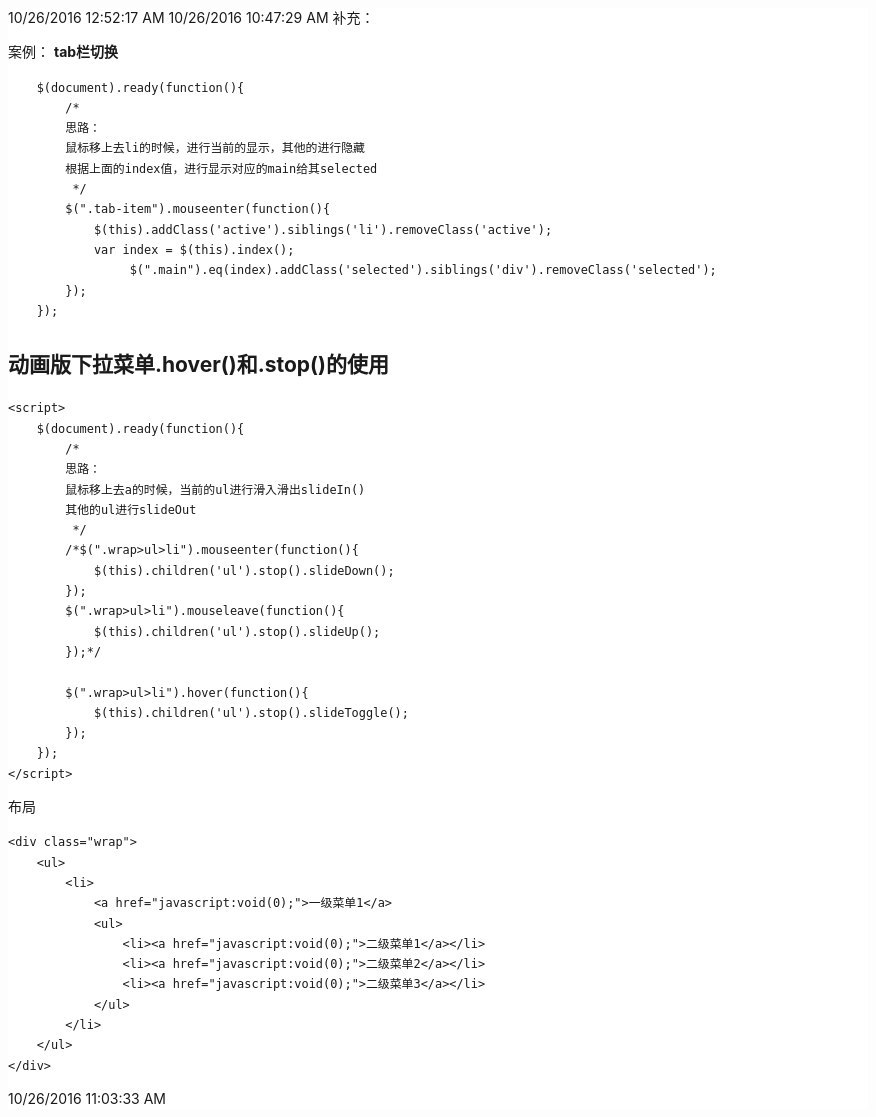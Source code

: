 10/26/2016 12:52:17 AM 
10/26/2016 10:47:29 AM 
补充：

案例：
 **tab栏切换**

		$(document).ready(function(){
	    	/*
	    	思路：
	    	鼠标移上去li的时候，进行当前的显示，其他的进行隐藏
	    	根据上面的index值，进行显示对应的main给其selected
	    	 */
	    	$(".tab-item").mouseenter(function(){
	    		$(this).addClass('active').siblings('li').removeClass('active');
	    		var index = $(this).index();
	    			 $(".main").eq(index).addClass('selected').siblings('div').removeClass('selected');
	    	});
	    });

## 动画版下拉菜单.hover()和.stop()的使用 ##

	<script>
        $(document).ready(function(){
            /*
            思路：
            鼠标移上去a的时候，当前的ul进行滑入滑出slideIn()
            其他的ul进行slideOut
             */
            /*$(".wrap>ul>li").mouseenter(function(){
                $(this).children('ul').stop().slideDown();
            });
            $(".wrap>ul>li").mouseleave(function(){
                $(this).children('ul').stop().slideUp();
            });*/

            $(".wrap>ul>li").hover(function(){
                $(this).children('ul').stop().slideToggle();
            });
        });
    </script>

布局

	<div class="wrap">
	    <ul>
	        <li>
	            <a href="javascript:void(0);">一级菜单1</a>
	            <ul>
	                <li><a href="javascript:void(0);">二级菜单1</a></li>
	                <li><a href="javascript:void(0);">二级菜单2</a></li>
	                <li><a href="javascript:void(0);">二级菜单3</a></li>
	            </ul>
	        </li>
	    </ul>
	</div>

10/26/2016 11:03:33 AM 
